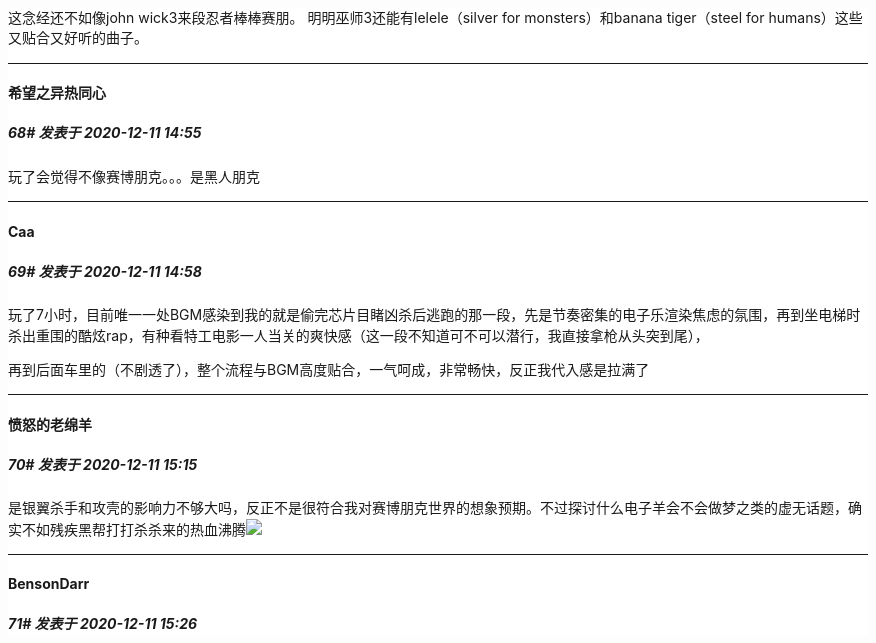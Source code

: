 


这念经还不如像john wick3来段忍者棒棒赛朋。 明明巫师3还能有lelele（silver for monsters）和banana tiger（steel for humans）这些又贴合又好听的曲子。







*****

####  希望之异热同心  
##### 68#       发表于 2020-12-11 14:55




玩了会觉得不像赛博朋克。。。是黑人朋克







*****

####  Caa  
##### 69#       发表于 2020-12-11 14:58




玩了7小时，目前唯一一处BGM感染到我的就是偷完芯片目睹凶杀后逃跑的那一段，先是节奏密集的电子乐渲染焦虑的氛围，再到坐电梯时杀出重围的酷炫rap，有种看特工电影一人当关的爽快感（这一段不知道可不可以潜行，我直接拿枪从头突到尾），

再到后面车里的（不剧透了），整个流程与BGM高度贴合，一气呵成，非常畅快，反正我代入感是拉满了








*****

####  愤怒的老绵羊  
##### 70#       发表于 2020-12-11 15:15




是银翼杀手和攻壳的影响力不够大吗，反正不是很符合我对赛博朋克世界的想象预期。不过探讨什么电子羊会不会做梦之类的虚无话题，确实不如残疾黑帮打打杀杀来的热血沸腾<img src="https://static.saraba1st.com/image/smiley/face2017/067.png" referrerpolicy="no-referrer">







*****

####  BensonDarr  
##### 71#       发表于 2020-12-11 15:26
